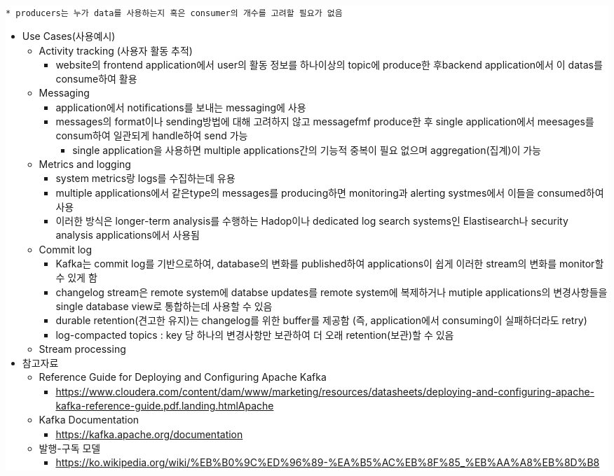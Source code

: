     * producers는 누가 data를 사용하는지 혹은 consumer의 개수를 고려할 필요가 없음
* Use Cases(사용예시)
  * Activity tracking (사용자 활동 추적)
    * website의 frontend application에서 user의 활동 정보를 하나이상의 topic에 produce한 후backend application에서 이 datas를 consume하여 활용
  * Messaging
    * application에서 notifications를 보내는 messaging에 사용
    * messages의 format이나 sending방법에 대해 고려하지 않고 messagefmf produce한 후 single application에서 meesages를 consum하여 일관되게 handle하여 send 가능
      * single application을 사용하면 multiple applications간의 기능적 중복이 필요 없으며 aggregation(집계)이 가능
  * Metrics and logging
    * system metrics랑 logs를 수집하는데 유용
    * multiple applications에서 같은type의 messages를 producing하면 monitoring과 alerting systmes에서 이들을 consumed하여 사용
    * 이러한 방식은 longer-term analysis를 수행하는 Hadop이나 dedicated log search systems인 Elastisearch나 security analysis applications에서 사용됨
  * Commit log
    * Kafka는 commit log를 기반으로하여, database의 변화를 published하여 applications이 쉽게 이러한 stream의 변화를 monitor할 수 있게 함
    * changelog stream은 remote system에 databse updates를 remote system에 복제하거나 mutiple applications의 변경사항들을 single database view로 통합하는데 사용할 수 있음
    * durable retention(견고한 유지)는 changelog를 위한 buffer를 제공함 (즉, application에서 consuming이 실패하더라도 retry)
    * log-compacted topics : key 당 하나의 변경사항만 보관하여 더 오래 retention(보관)할 수 있음
  * Stream processing
* 참고자료
  * Reference Guide for Deploying and Configuring Apache Kafka
    * https://www.cloudera.com/content/dam/www/marketing/resources/datasheets/deploying-and-configuring-apache-kafka-reference-guide.pdf.landing.htmlApache
  * Kafka Documentation
    * https://kafka.apache.org/documentation
  * 발행-구독 모델
    * https://ko.wikipedia.org/wiki/%EB%B0%9C%ED%96%89-%EA%B5%AC%EB%8F%85_%EB%AA%A8%EB%8D%B8